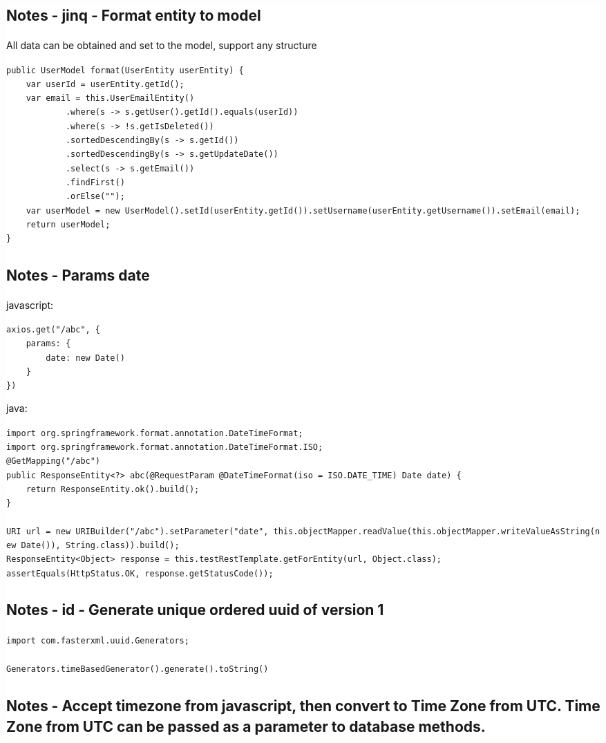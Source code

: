 ## Notes - jinq - Format entity to model

All data can be obtained and set to the model, support any structure

    public UserModel format(UserEntity userEntity) {
        var userId = userEntity.getId();
        var email = this.UserEmailEntity()
                .where(s -> s.getUser().getId().equals(userId))
                .where(s -> !s.getIsDeleted())
                .sortedDescendingBy(s -> s.getId())
                .sortedDescendingBy(s -> s.getUpdateDate())
                .select(s -> s.getEmail())
                .findFirst()
                .orElse("");
        var userModel = new UserModel().setId(userEntity.getId()).setUsername(userEntity.getUsername()).setEmail(email);
        return userModel;
    }

## Notes - Params date

javascript:

    axios.get("/abc", {
        params: {
            date: new Date()
        }
    })

java:

    import org.springframework.format.annotation.DateTimeFormat;
    import org.springframework.format.annotation.DateTimeFormat.ISO;
    @GetMapping("/abc")
    public ResponseEntity<?> abc(@RequestParam @DateTimeFormat(iso = ISO.DATE_TIME) Date date) {
        return ResponseEntity.ok().build();
    }

    URI url = new URIBuilder("/abc").setParameter("date", this.objectMapper.readValue(this.objectMapper.writeValueAsString(new Date()), String.class)).build();
    ResponseEntity<Object> response = this.testRestTemplate.getForEntity(url, Object.class);
    assertEquals(HttpStatus.OK, response.getStatusCode());

## Notes - id - Generate unique ordered uuid of version 1

    import com.fasterxml.uuid.Generators;

    Generators.timeBasedGenerator().generate().toString()

## Notes - Accept timezone from javascript, then convert to Time Zone from UTC. Time Zone from UTC can be passed as a parameter to database methods.
